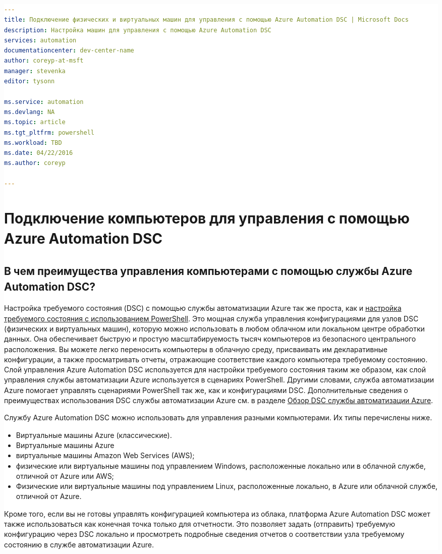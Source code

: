 ```yaml
---
title: Подключение физических и виртуальных машин для управления с помощью Azure Automation DSC | Microsoft Docs
description: Настройка машин для управления с помощью Azure Automation DSC
services: automation
documentationcenter: dev-center-name
author: coreyp-at-msft
manager: stevenka
editor: tysonn

ms.service: automation
ms.devlang: NA
ms.topic: article
ms.tgt_pltfrm: powershell
ms.workload: TBD
ms.date: 04/22/2016
ms.author: coreyp

---
```

# Подключение компьютеров для управления с помощью Azure Automation DSC
## В чем преимущества управления компьютерами с помощью службы Azure Automation DSC?
Настройка требуемого состояния (DSC) с помощью службы автоматизации Azure так же проста, как и [настройка требуемого состояния с использованием PowerShell](https://technet.microsoft.com/library/dn249912.aspx). Это мощная служба управления конфигурациями для узлов DSC (физических и виртуальных машин), которую можно использовать в любом облачном или локальном центре обработки данных. Она обеспечивает быструю и простую масштабируемость тысяч компьютеров из безопасного центрального расположения. Вы можете легко переносить компьютеры в облачную среду, присваивать им декларативные конфигурации, а также просматривать отчеты, отражающие соответствие каждого компьютера требуемому состоянию. Слой управления Azure Automation DSC используется для настройки требуемого состояния таким же образом, как слой управления службы автоматизации Azure используется в сценариях PowerShell. Другими словами, служба автоматизации Azure помогает управлять сценариями PowerShell так же, как и конфигурациями DSC. Дополнительные сведения о преимуществах использования DSC службы автоматизации Azure см. в разделе [Обзор DSC службы автоматизации Azure](automation-dsc-overview.md).

Службу Azure Automation DSC можно использовать для управления разными компьютерами. Их типы перечислены ниже.

* Виртуальные машины Azure (классические).
* Виртуальные машины Azure
* виртуальные машины Amazon Web Services (AWS);
* физические или виртуальные машины под управлением Windows, расположенные локально или в облачной службе, отличной от Azure или AWS;
* Физические или виртуальные машины под управлением Linux, расположенные локально, в Azure или облачной службе, отличной от Azure.

Кроме того, если вы не готовы управлять конфигурацией компьютера из облака, платформа Azure Automation DSC может также использоваться как конечная точка только для отчетности. Это позволяет задать (отправить) требуемую конфигурацию через DSC локально и просмотреть подробные сведения отчетов о соответствии узла требуемому состоянию в службе автоматизации Azure.
